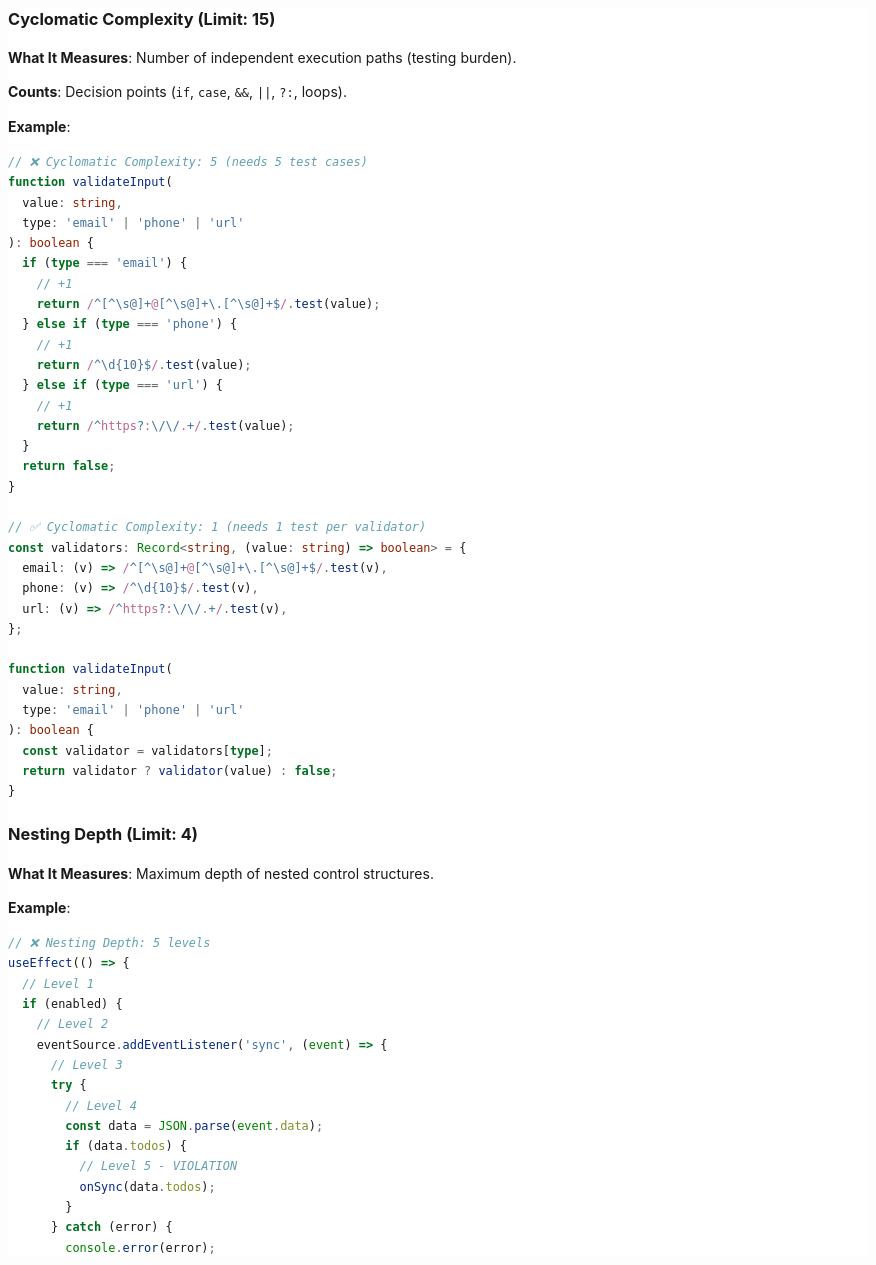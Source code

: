 ### Cyclomatic Complexity (Limit: 15)

**What It Measures**: Number of independent execution paths (testing burden).

**Counts**: Decision points (`if`, `case`, `&&`, `||`, `?:`, loops).

**Example**:

```typescript
// ❌ Cyclomatic Complexity: 5 (needs 5 test cases)
function validateInput(
  value: string,
  type: 'email' | 'phone' | 'url'
): boolean {
  if (type === 'email') {
    // +1
    return /^[^\s@]+@[^\s@]+\.[^\s@]+$/.test(value);
  } else if (type === 'phone') {
    // +1
    return /^\d{10}$/.test(value);
  } else if (type === 'url') {
    // +1
    return /^https?:\/\/.+/.test(value);
  }
  return false;
}

// ✅ Cyclomatic Complexity: 1 (needs 1 test per validator)
const validators: Record<string, (value: string) => boolean> = {
  email: (v) => /^[^\s@]+@[^\s@]+\.[^\s@]+$/.test(v),
  phone: (v) => /^\d{10}$/.test(v),
  url: (v) => /^https?:\/\/.+/.test(v),
};

function validateInput(
  value: string,
  type: 'email' | 'phone' | 'url'
): boolean {
  const validator = validators[type];
  return validator ? validator(value) : false;
}
```

### Nesting Depth (Limit: 4)

**What It Measures**: Maximum depth of nested control structures.

**Example**:

```typescript
// ❌ Nesting Depth: 5 levels
useEffect(() => {
  // Level 1
  if (enabled) {
    // Level 2
    eventSource.addEventListener('sync', (event) => {
      // Level 3
      try {
        // Level 4
        const data = JSON.parse(event.data);
        if (data.todos) {
          // Level 5 - VIOLATION
          onSync(data.todos);
        }
      } catch (error) {
        console.error(error);
```